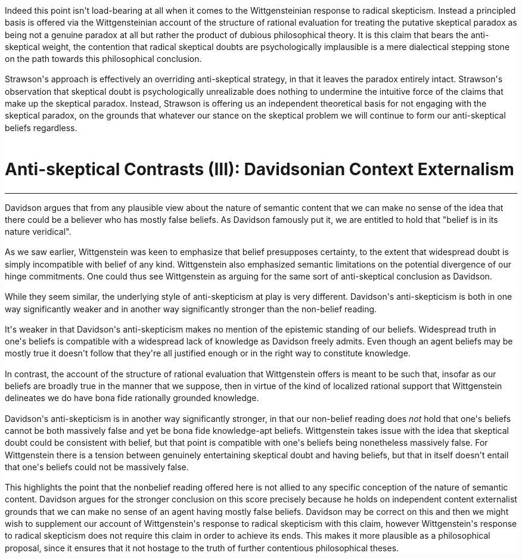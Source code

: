 Indeed this point isn't load-bearing at all when it comes to the Wittgensteinian response to radical skepticism. Instead a principled basis is offered via the Wittgensteinian account of the structure of rational evaluation for treating the putative skeptical paradox as being not a genuine paradox at all but rather the product of dubious philosophical theory. It is this claim that bears the anti-skeptical weight, the contention that radical skeptical doubts are psychologically implausible is a mere dialectical stepping stone on the path towards this philosophical conclusion.

Strawson's approach is effectively an overriding anti-skeptical strategy, in that it leaves the paradox entirely intact. Strawson's observation that skeptical doubt is psychologically unrealizable does nothing to undermine the intuitive force of the claims that make up the skeptical paradox. Instead, Strawson is offering us an independent theoretical basis for not engaging with the skeptical paradox, on the grounds that whatever our stance on the skeptical problem we will continue to form our anti-skeptical beliefs regardless.

# Anti-skeptical Contrasts (III): Davidsonian Context Externalism
---
Davidson argues that from any plausible view about the nature of semantic content that we can make no sense of the idea that there could be a believer who has mostly false beliefs. As Davidson famously put it, we are entitled to hold that "belief is in its nature veridical".

As we saw earlier, Wittgenstein was keen to emphasize that belief presupposes certainty, to the extent that widespread doubt is simply incompatible with belief of any kind.  Wittgenstein also emphasized semantic limitations on the potential divergence of our hinge commitments. One could thus see Wittgenstein as arguing for the same sort of anti-skeptical conclusion as Davidson.

While they seem similar, the underlying style of anti-skepticism at play is very different. Davidson's anti-skepticism is both in one way significantly weaker and in another way significantly stronger than the non-belief reading.

It's weaker in that Davidson's anti-skepticism makes no mention of the epistemic standing of our beliefs. Widespread truth in one's beliefs is compatible with a widespread lack of knowledge as Davidson freely admits. Even though an agent beliefs may be mostly true it doesn't follow that they're all justified enough or in the right way to constitute knowledge.

In contrast, the account of the structure of rational evaluation that Wittgenstein offers is meant to be such that, insofar as our beliefs are broadly true in the manner that we suppose, then in virtue of the kind of localized rational support that Wittgenstein delineates we do have bona fide rationally grounded knowledge.

Davidson's anti-skepticism is in another way significantly stronger, in that our non-belief reading does *not* hold that one's beliefs cannot be both massively false and yet be bona fide knowledge-apt beliefs. Wittgenstein takes issue with the idea that skeptical doubt could be consistent with belief, but that point is compatible with one's beliefs being nonetheless massively false. For Wittgenstein there is a tension between genuinely entertaining skeptical doubt and having beliefs, but that in itself doesn't entail that one's beliefs could not be massively false.

This highlights the point that the nonbelief reading offered here is not allied to any specific conception of the nature of semantic content. Davidson argues for the stronger conclusion on this score precisely because he holds on independent content externalist grounds that we can make no sense of an agent having mostly false beliefs. Davidson may be correct on this and then we might wish to supplement our account of Wittgenstein's response to radical skepticism with this claim, however Wittgenstein's response to radical skepticism does not require this claim in order to achieve its ends. This makes it more plausible as a philosophical proposal, since it ensures that it not hostage to the truth of further contentious philosophical theses.
